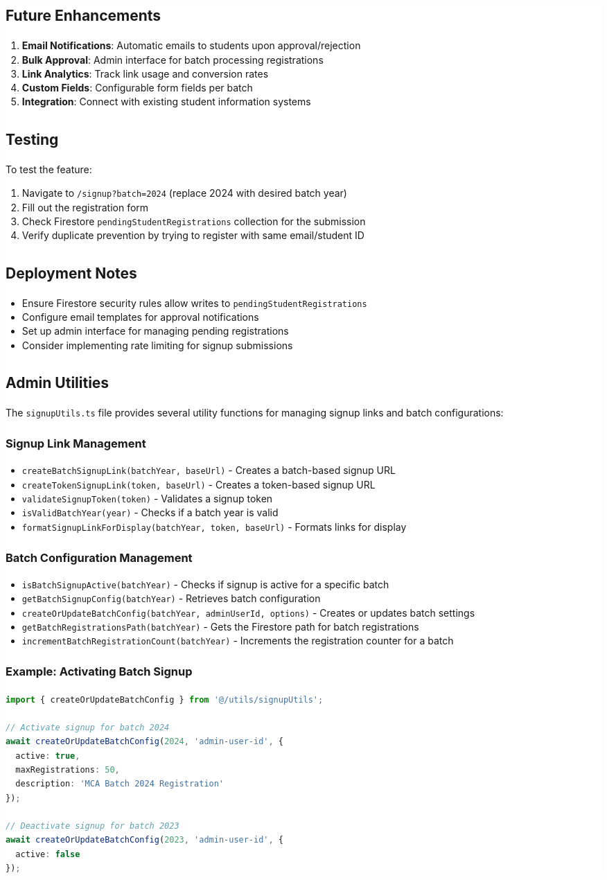 ## Future Enhancements

1. **Email Notifications**: Automatic emails to students upon approval/rejection
2. **Bulk Approval**: Admin interface for batch processing registrations
3. **Link Analytics**: Track link usage and conversion rates
4. **Custom Fields**: Configurable form fields per batch
5. **Integration**: Connect with existing student information systems

## Testing

To test the feature:

1. Navigate to `/signup?batch=2024` (replace 2024 with desired batch year)
2. Fill out the registration form
3. Check Firestore `pendingStudentRegistrations` collection for the submission
4. Verify duplicate prevention by trying to register with same email/student ID

## Deployment Notes

- Ensure Firestore security rules allow writes to `pendingStudentRegistrations`
- Configure email templates for approval notifications
- Set up admin interface for managing pending registrations
- Consider implementing rate limiting for signup submissions

## Admin Utilities

The `signupUtils.ts` file provides several utility functions for managing signup links and batch configurations:

### Signup Link Management
- `createBatchSignupLink(batchYear, baseUrl)` - Creates a batch-based signup URL
- `createTokenSignupLink(token, baseUrl)` - Creates a token-based signup URL  
- `validateSignupToken(token)` - Validates a signup token
- `isValidBatchYear(year)` - Checks if a batch year is valid
- `formatSignupLinkForDisplay(batchYear, token, baseUrl)` - Formats links for display

### Batch Configuration Management
- `isBatchSignupActive(batchYear)` - Checks if signup is active for a specific batch
- `getBatchSignupConfig(batchYear)` - Retrieves batch configuration
- `createOrUpdateBatchConfig(batchYear, adminUserId, options)` - Creates or updates batch settings
- `getBatchRegistrationsPath(batchYear)` - Gets the Firestore path for batch registrations
- `incrementBatchRegistrationCount(batchYear)` - Increments the registration counter for a batch

### Example: Activating Batch Signup
```typescript
import { createOrUpdateBatchConfig } from '@/utils/signupUtils';

// Activate signup for batch 2024
await createOrUpdateBatchConfig(2024, 'admin-user-id', {
  active: true,
  maxRegistrations: 50,
  description: 'MCA Batch 2024 Registration'
});

// Deactivate signup for batch 2023
await createOrUpdateBatchConfig(2023, 'admin-user-id', {
  active: false
});
``` 